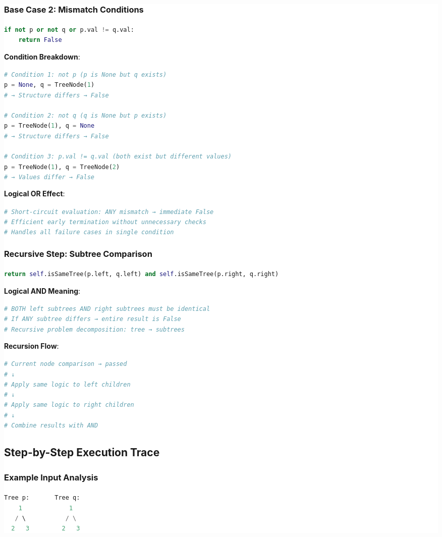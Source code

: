 ### Base Case 2: Mismatch Conditions
```python
if not p or not q or p.val != q.val:
    return False
```

**Condition Breakdown**:
```python
# Condition 1: not p (p is None but q exists)
p = None, q = TreeNode(1)
# → Structure differs → False

# Condition 2: not q (q is None but p exists)
p = TreeNode(1), q = None
# → Structure differs → False

# Condition 3: p.val != q.val (both exist but different values)
p = TreeNode(1), q = TreeNode(2)
# → Values differ → False
```

**Logical OR Effect**:
```python
# Short-circuit evaluation: ANY mismatch → immediate False
# Efficient early termination without unnecessary checks
# Handles all failure cases in single condition
```

### Recursive Step: Subtree Comparison
```python
return self.isSameTree(p.left, q.left) and self.isSameTree(p.right, q.right)
```

**Logical AND Meaning**:
```python
# BOTH left subtrees AND right subtrees must be identical
# If ANY subtree differs → entire result is False
# Recursive problem decomposition: tree → subtrees
```

**Recursion Flow**:
```python
# Current node comparison → passed
# ↓
# Apply same logic to left children
# ↓
# Apply same logic to right children  
# ↓
# Combine results with AND
```

## Step-by-Step Execution Trace

### Example Input Analysis
```python
Tree p:       Tree q:
    1             1
   / \           / \
  2   3         2   3
```
